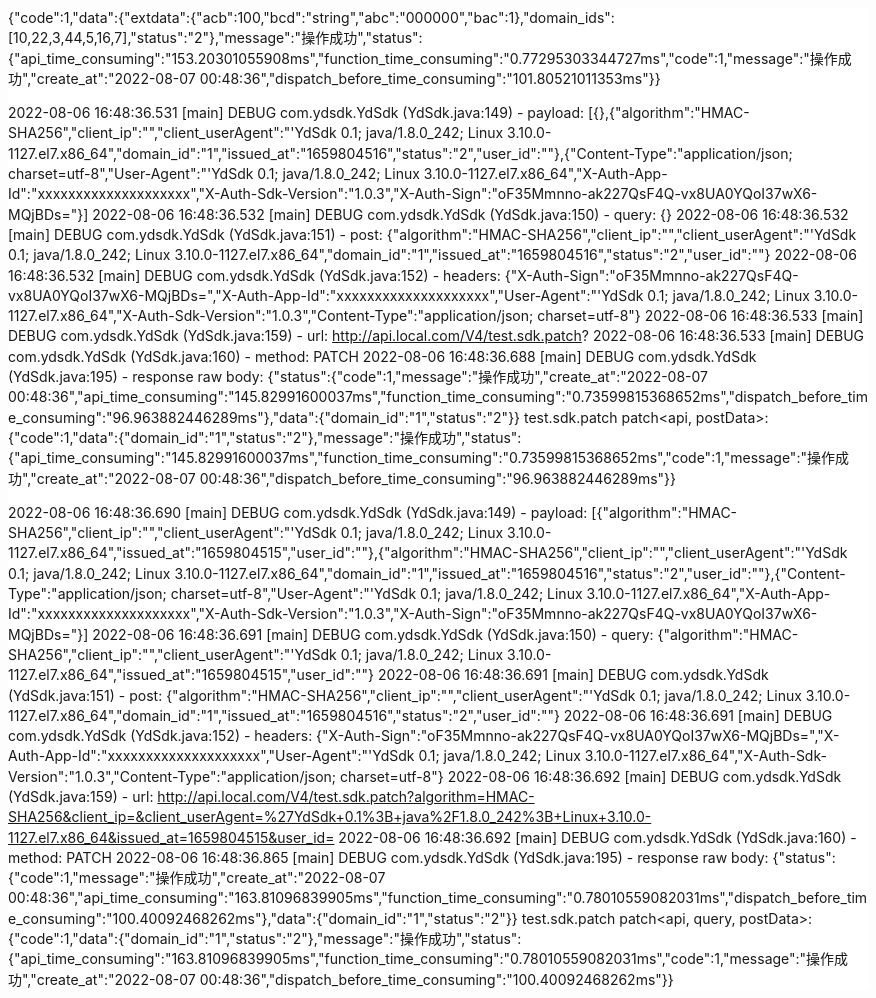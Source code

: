 {"code":1,"data":{"extdata":{"acb":100,"bcd":"string","abc":"000000","bac":1},"domain_ids":[10,22,3,44,5,16,7],"status":"2"},"message":"操作成功","status":{"api_time_consuming":"153.20301055908ms","function_time_consuming":"0.77295303344727ms","code":1,"message":"操作成功","create_at":"2022-08-07 00:48:36","dispatch_before_time_consuming":"101.80521011353ms"}}

2022-08-06 16:48:36.531 [main] DEBUG com.ydsdk.YdSdk (YdSdk.java:149) - payload: [{},{"algorithm":"HMAC-SHA256","client_ip":"","client_userAgent":"'YdSdk 0.1; java/1.8.0_242; Linux 3.10.0-1127.el7.x86_64","domain_id":"1","issued_at":"1659804516","status":"2","user_id":""},{"Content-Type":"application/json; charset=utf-8","User-Agent":"'YdSdk 0.1; java/1.8.0_242; Linux 3.10.0-1127.el7.x86_64","X-Auth-App-Id":"xxxxxxxxxxxxxxxxxxxx","X-Auth-Sdk-Version":"1.0.3","X-Auth-Sign":"oF35Mmnno-ak227QsF4Q-vx8UA0YQoI37wX6-MQjBDs="}]
2022-08-06 16:48:36.532 [main] DEBUG com.ydsdk.YdSdk (YdSdk.java:150) - query: {}
2022-08-06 16:48:36.532 [main] DEBUG com.ydsdk.YdSdk (YdSdk.java:151) - post: {"algorithm":"HMAC-SHA256","client_ip":"","client_userAgent":"'YdSdk 0.1; java/1.8.0_242; Linux 3.10.0-1127.el7.x86_64","domain_id":"1","issued_at":"1659804516","status":"2","user_id":""}
2022-08-06 16:48:36.532 [main] DEBUG com.ydsdk.YdSdk (YdSdk.java:152) - headers: {"X-Auth-Sign":"oF35Mmnno-ak227QsF4Q-vx8UA0YQoI37wX6-MQjBDs=","X-Auth-App-Id":"xxxxxxxxxxxxxxxxxxxx","User-Agent":"'YdSdk 0.1; java/1.8.0_242; Linux 3.10.0-1127.el7.x86_64","X-Auth-Sdk-Version":"1.0.3","Content-Type":"application/json; charset=utf-8"}
2022-08-06 16:48:36.533 [main] DEBUG com.ydsdk.YdSdk (YdSdk.java:159) - url: http://api.local.com/V4/test.sdk.patch?
2022-08-06 16:48:36.533 [main] DEBUG com.ydsdk.YdSdk (YdSdk.java:160) - method: PATCH
2022-08-06 16:48:36.688 [main] DEBUG com.ydsdk.YdSdk (YdSdk.java:195) - response raw body: {"status":{"code":1,"message":"操作成功","create_at":"2022-08-07 00:48:36","api_time_consuming":"145.82991600037ms","function_time_consuming":"0.73599815368652ms","dispatch_before_time_consuming":"96.963882446289ms"},"data":{"domain_id":"1","status":"2"}}
test.sdk.patch patch<api, postData>:
{"code":1,"data":{"domain_id":"1","status":"2"},"message":"操作成功","status":{"api_time_consuming":"145.82991600037ms","function_time_consuming":"0.73599815368652ms","code":1,"message":"操作成功","create_at":"2022-08-07 00:48:36","dispatch_before_time_consuming":"96.963882446289ms"}}

2022-08-06 16:48:36.690 [main] DEBUG com.ydsdk.YdSdk (YdSdk.java:149) - payload: [{"algorithm":"HMAC-SHA256","client_ip":"","client_userAgent":"'YdSdk 0.1; java/1.8.0_242; Linux 3.10.0-1127.el7.x86_64","issued_at":"1659804515","user_id":""},{"algorithm":"HMAC-SHA256","client_ip":"","client_userAgent":"'YdSdk 0.1; java/1.8.0_242; Linux 3.10.0-1127.el7.x86_64","domain_id":"1","issued_at":"1659804516","status":"2","user_id":""},{"Content-Type":"application/json; charset=utf-8","User-Agent":"'YdSdk 0.1; java/1.8.0_242; Linux 3.10.0-1127.el7.x86_64","X-Auth-App-Id":"xxxxxxxxxxxxxxxxxxxx","X-Auth-Sdk-Version":"1.0.3","X-Auth-Sign":"oF35Mmnno-ak227QsF4Q-vx8UA0YQoI37wX6-MQjBDs="}]
2022-08-06 16:48:36.691 [main] DEBUG com.ydsdk.YdSdk (YdSdk.java:150) - query: {"algorithm":"HMAC-SHA256","client_ip":"","client_userAgent":"'YdSdk 0.1; java/1.8.0_242; Linux 3.10.0-1127.el7.x86_64","issued_at":"1659804515","user_id":""}
2022-08-06 16:48:36.691 [main] DEBUG com.ydsdk.YdSdk (YdSdk.java:151) - post: {"algorithm":"HMAC-SHA256","client_ip":"","client_userAgent":"'YdSdk 0.1; java/1.8.0_242; Linux 3.10.0-1127.el7.x86_64","domain_id":"1","issued_at":"1659804516","status":"2","user_id":""}
2022-08-06 16:48:36.691 [main] DEBUG com.ydsdk.YdSdk (YdSdk.java:152) - headers: {"X-Auth-Sign":"oF35Mmnno-ak227QsF4Q-vx8UA0YQoI37wX6-MQjBDs=","X-Auth-App-Id":"xxxxxxxxxxxxxxxxxxxx","User-Agent":"'YdSdk 0.1; java/1.8.0_242; Linux 3.10.0-1127.el7.x86_64","X-Auth-Sdk-Version":"1.0.3","Content-Type":"application/json; charset=utf-8"}
2022-08-06 16:48:36.692 [main] DEBUG com.ydsdk.YdSdk (YdSdk.java:159) - url: http://api.local.com/V4/test.sdk.patch?algorithm=HMAC-SHA256&client_ip=&client_userAgent=%27YdSdk+0.1%3B+java%2F1.8.0_242%3B+Linux+3.10.0-1127.el7.x86_64&issued_at=1659804515&user_id=
2022-08-06 16:48:36.692 [main] DEBUG com.ydsdk.YdSdk (YdSdk.java:160) - method: PATCH
2022-08-06 16:48:36.865 [main] DEBUG com.ydsdk.YdSdk (YdSdk.java:195) - response raw body: {"status":{"code":1,"message":"操作成功","create_at":"2022-08-07 00:48:36","api_time_consuming":"163.81096839905ms","function_time_consuming":"0.78010559082031ms","dispatch_before_time_consuming":"100.40092468262ms"},"data":{"domain_id":"1","status":"2"}}
test.sdk.patch patch<api, query, postData>:
{"code":1,"data":{"domain_id":"1","status":"2"},"message":"操作成功","status":{"api_time_consuming":"163.81096839905ms","function_time_consuming":"0.78010559082031ms","code":1,"message":"操作成功","create_at":"2022-08-07 00:48:36","dispatch_before_time_consuming":"100.40092468262ms"}}
